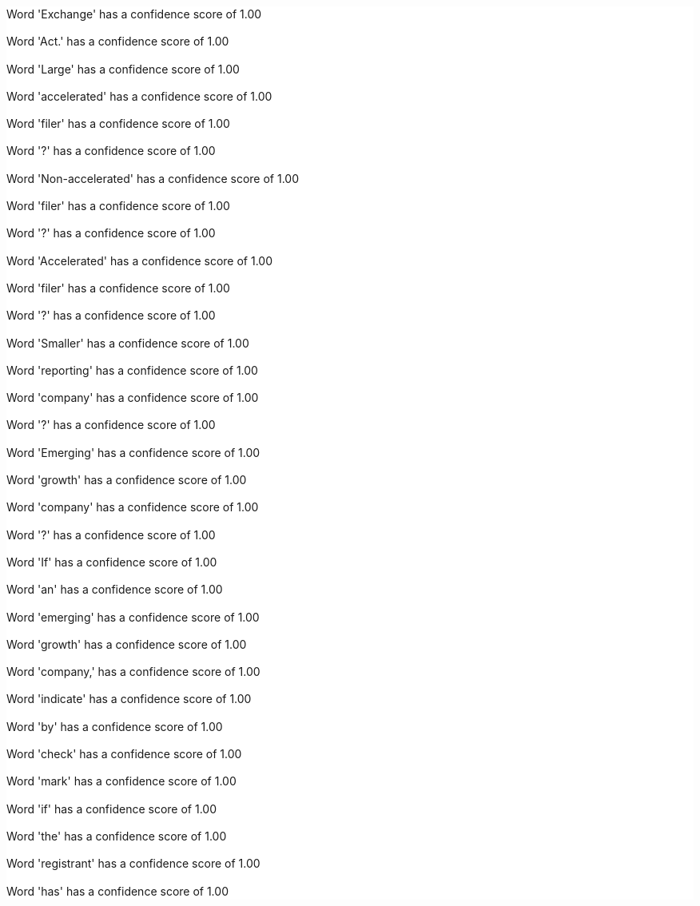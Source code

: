 Word 'Exchange' has a confidence score of 1.00

Word 'Act.' has a confidence score of 1.00

Word 'Large' has a confidence score of 1.00

Word 'accelerated' has a confidence score of 1.00

Word 'filer' has a confidence score of 1.00

Word '?' has a confidence score of 1.00

Word 'Non-accelerated' has a confidence score of 1.00

Word 'filer' has a confidence score of 1.00

Word '?' has a confidence score of 1.00

Word 'Accelerated' has a confidence score of 1.00

Word 'filer' has a confidence score of 1.00

Word '?' has a confidence score of 1.00

Word 'Smaller' has a confidence score of 1.00

Word 'reporting' has a confidence score of 1.00

Word 'company' has a confidence score of 1.00

Word '?' has a confidence score of 1.00

Word 'Emerging' has a confidence score of 1.00

Word 'growth' has a confidence score of 1.00

Word 'company' has a confidence score of 1.00

Word '?' has a confidence score of 1.00

Word 'If' has a confidence score of 1.00

Word 'an' has a confidence score of 1.00

Word 'emerging' has a confidence score of 1.00

Word 'growth' has a confidence score of 1.00

Word 'company,' has a confidence score of 1.00

Word 'indicate' has a confidence score of 1.00

Word 'by' has a confidence score of 1.00

Word 'check' has a confidence score of 1.00

Word 'mark' has a confidence score of 1.00

Word 'if' has a confidence score of 1.00

Word 'the' has a confidence score of 1.00

Word 'registrant' has a confidence score of 1.00

Word 'has' has a confidence score of 1.00
